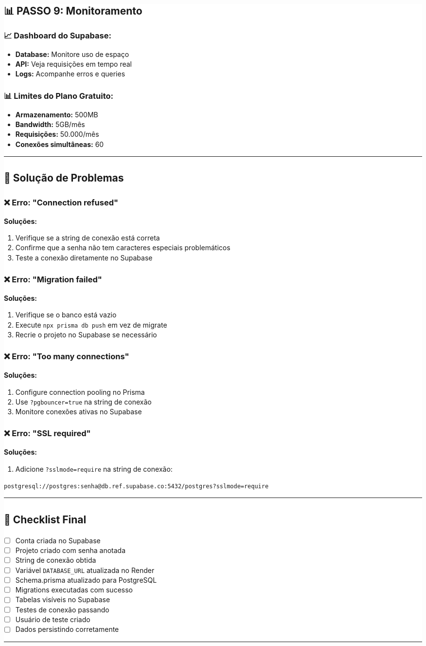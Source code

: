 ## 📊 **PASSO 9: Monitoramento**

### 📈 **Dashboard do Supabase:**
- **Database:** Monitore uso de espaço
- **API:** Veja requisições em tempo real
- **Logs:** Acompanhe erros e queries

### 📊 **Limites do Plano Gratuito:**
- **Armazenamento:** 500MB
- **Bandwidth:** 5GB/mês
- **Requisições:** 50.000/mês
- **Conexões simultâneas:** 60

---

## 🔧 **Solução de Problemas**

### ❌ **Erro: "Connection refused"**
**Soluções:**
1. Verifique se a string de conexão está correta
2. Confirme que a senha não tem caracteres especiais problemáticos
3. Teste a conexão diretamente no Supabase

### ❌ **Erro: "Migration failed"**
**Soluções:**
1. Verifique se o banco está vazio
2. Execute `npx prisma db push` em vez de migrate
3. Recrie o projeto no Supabase se necessário

### ❌ **Erro: "Too many connections"**
**Soluções:**
1. Configure connection pooling no Prisma
2. Use `?pgbouncer=true` na string de conexão
3. Monitore conexões ativas no Supabase

### ❌ **Erro: "SSL required"**
**Soluções:**
1. Adicione `?sslmode=require` na string de conexão:
```
postgresql://postgres:senha@db.ref.supabase.co:5432/postgres?sslmode=require
```

---

## 🎯 **Checklist Final**

- [ ] Conta criada no Supabase
- [ ] Projeto criado com senha anotada
- [ ] String de conexão obtida
- [ ] Variável `DATABASE_URL` atualizada no Render
- [ ] Schema.prisma atualizado para PostgreSQL
- [ ] Migrations executadas com sucesso
- [ ] Tabelas visíveis no Supabase
- [ ] Testes de conexão passando
- [ ] Usuário de teste criado
- [ ] Dados persistindo corretamente

---
